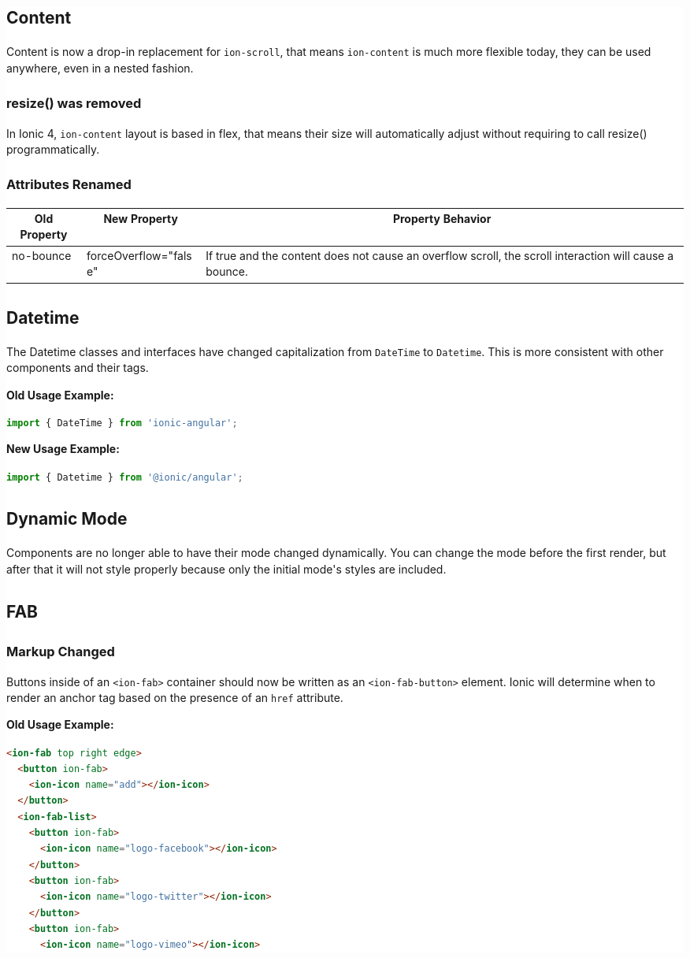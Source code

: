 
## Content

Content is now a drop-in replacement for `ion-scroll`, that means `ion-content` is much more flexible today, they can be used anywhere, even in a nested fashion.

### resize() was removed

In Ionic 4, `ion-content` layout is based in flex, that means their size will automatically adjust without requiring to call resize() programmatically.


### Attributes Renamed


| Old Property | New Property          | Property Behavior |
|--------------|-----------------------|-------------------------------------------------------------------------|
| no-bounce    | forceOverflow="false" | If true and the content does not cause an overflow scroll, the scroll interaction will cause a bounce. |


## Datetime

The Datetime classes and interfaces have changed capitalization from `DateTime` to `Datetime`. This is more consistent with other components and their tags.

**Old Usage Example:**

```javascript
import { DateTime } from 'ionic-angular';
```

**New Usage Example:**

```javascript
import { Datetime } from '@ionic/angular';
```


## Dynamic Mode

Components are no longer able to have their mode changed dynamically. You can change the mode before the first render, but after that it will not style properly because only the initial mode's styles are included.


## FAB

### Markup Changed

Buttons inside of an `<ion-fab>` container should now be written as an `<ion-fab-button>` element. Ionic will determine when to render an anchor tag based on the presence of an `href` attribute.

**Old Usage Example:**

```html
<ion-fab top right edge>
  <button ion-fab>
    <ion-icon name="add"></ion-icon>
  </button>
  <ion-fab-list>
    <button ion-fab>
      <ion-icon name="logo-facebook"></ion-icon>
    </button>
    <button ion-fab>
      <ion-icon name="logo-twitter"></ion-icon>
    </button>
    <button ion-fab>
      <ion-icon name="logo-vimeo"></ion-icon>
```
